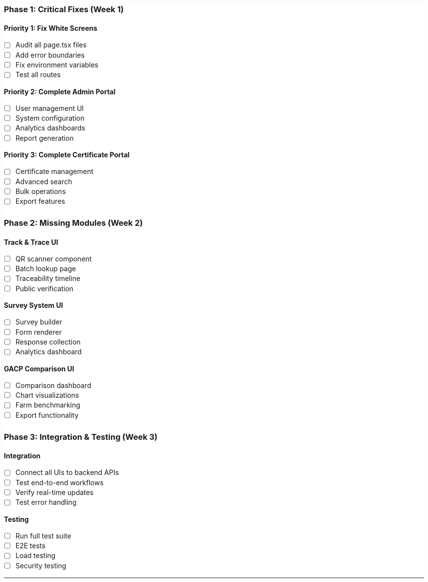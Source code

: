 ### Phase 1: Critical Fixes (Week 1)

**Priority 1: Fix White Screens**
- [ ] Audit all page.tsx files
- [ ] Add error boundaries
- [ ] Fix environment variables
- [ ] Test all routes

**Priority 2: Complete Admin Portal**
- [ ] User management UI
- [ ] System configuration
- [ ] Analytics dashboards
- [ ] Report generation

**Priority 3: Complete Certificate Portal**
- [ ] Certificate management
- [ ] Advanced search
- [ ] Bulk operations
- [ ] Export features

### Phase 2: Missing Modules (Week 2)

**Track & Trace UI**
- [ ] QR scanner component
- [ ] Batch lookup page
- [ ] Traceability timeline
- [ ] Public verification

**Survey System UI**
- [ ] Survey builder
- [ ] Form renderer
- [ ] Response collection
- [ ] Analytics dashboard

**GACP Comparison UI**
- [ ] Comparison dashboard
- [ ] Chart visualizations
- [ ] Farm benchmarking
- [ ] Export functionality

### Phase 3: Integration & Testing (Week 3)

**Integration**
- [ ] Connect all UIs to backend APIs
- [ ] Test end-to-end workflows
- [ ] Verify real-time updates
- [ ] Test error handling

**Testing**
- [ ] Run full test suite
- [ ] E2E tests
- [ ] Load testing
- [ ] Security testing

---